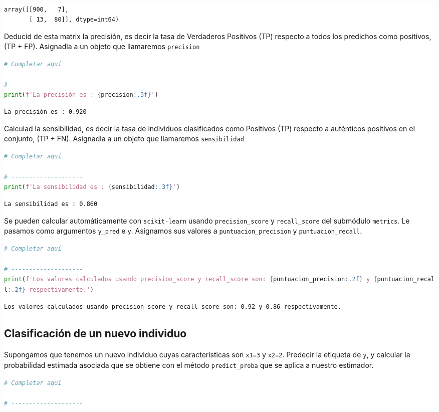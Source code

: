 


    array([[900,   7],
           [ 13,  80]], dtype=int64)



Deducid de esta matrix la precisión, es decir la tasa de Verdaderos Positivos (TP) respecto a todos los predichos como positivos, (TP + FP). Asignadla a un objeto que llamaremos `precision`


```python
# Completar aquí

# --------------------
print(f'La precisión es : {precision:.3f}')
```

    La precisión es : 0.920


Calculad la sensibilidad, es decir la tasa de individuos clasificados como Positivos (TP) respecto a auténticos positivos en el conjunto, (TP + FN). Asignadla a un objeto que llamaremos `sensibilidad`


```python
# Completar aquí

# --------------------
print(f'La sensibilidad es : {sensibilidad:.3f}')
```

    La sensibilidad es : 0.860


Se pueden calcular automáticamente con `scikit-learn` usando `precision_score` y `recall_score` del submódulo `metrics`. Le pasamos como argumentos `y_pred` e `y`. Asignamos sus valores a `puntuacion_precision` y `puntuacion_recall`.


```python
# Completar aquí

# --------------------
print(f'Los valores calculados usando precision_score y recall_score son: {puntuacion_precision:.2f} y {puntuacion_recall:.2f} respectivamente.')
```

    Los valores calculados usando precision_score y recall_score son: 0.92 y 0.86 respectivamente.


## Clasificación de un nuevo individuo
Supongamos que tenemos un nuevo individuo cuyas características son `x1=3` y `x2=2`. Predecir la etiqueta de `y`, y calcular la probabilidad estimada asociada  que se obtiene con el método `predict_proba` que se aplica a nuestro estimador.


```python
# Completar aquí

# --------------------

```
